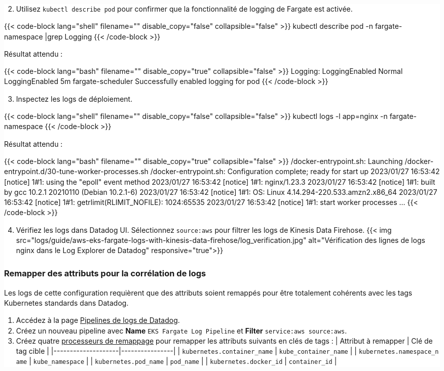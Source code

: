 2. Utilisez `kubectl describe pod` pour confirmer que la fonctionnalité de logging de Fargate est activée.

 {{< code-block lang="shell" filename="" disable_copy="false" collapsible="false" >}}
 kubectl describe pod <POD-NAME> -n fargate-namespace |grep Logging
 {{< /code-block >}}

Résultat attendu :

 {{< code-block lang="bash" filename="" disable_copy="true" collapsible="false" >}}
                    Logging: LoggingEnabled
 Normal  LoggingEnabled   5m   fargate-scheduler  Successfully enabled logging for pod
 {{< /code-block >}}

3. Inspectez les logs de déploiement.

 {{< code-block lang="shell" filename="" disable_copy="false" collapsible="false" >}}
 kubectl logs -l app=nginx -n fargate-namespace
 {{< /code-block >}}

Résultat attendu :

 {{< code-block lang="bash" filename="" disable_copy="true" collapsible="false" >}}
 /docker-entrypoint.sh: Launching /docker-entrypoint.d/30-tune-worker-processes.sh
 /docker-entrypoint.sh: Configuration complete; ready for start up
 2023/01/27 16:53:42 [notice] 1#1: using the "epoll" event method
 2023/01/27 16:53:42 [notice] 1#1: nginx/1.23.3
 2023/01/27 16:53:42 [notice] 1#1: built by gcc 10.2.1 20210110 (Debian 10.2.1-6)
 2023/01/27 16:53:42 [notice] 1#1: OS: Linux 4.14.294-220.533.amzn2.x86_64
 2023/01/27 16:53:42 [notice] 1#1: getrlimit(RLIMIT_NOFILE): 1024:65535
 2023/01/27 16:53:42 [notice] 1#1: start worker processes
 ...
 {{< /code-block >}}

4. Vérifiez les logs dans Datadog UI. Sélectionnez `source:aws` pour filtrer les logs de Kinesis Data Firehose.
{{< img src="logs/guide/aws-eks-fargate-logs-with-kinesis-data-firehose/log_verification.jpg" alt="Vérification des lignes de logs nginx dans le Log Explorer de Datadog" responsive="true">}}

### Remapper des attributs pour la corrélation de logs

Les logs de cette configuration requièrent que des attributs soient remappés pour être totalement cohérents avec les tags Kubernetes standards dans Datadog.
1. Accédez à la page [Pipelines de logs de Datadog][3].
2. Créez un nouveau pipeline avec **Name** `EKS Fargate Log Pipeline` et **Filter** `service:aws source:aws`.
3. Créez quatre [processeurs de remappage][5] pour remapper les attributs suivants en clés de tags :
 | Attribut à remapper | Clé de tag cible |
 |--------------------|----------------|
 | `kubernetes.container_name` | `kube_container_name` |
 | `kubernetes.namespace_name` | `kube_namespace` |
 | `kubernetes.pod_name` | `pod_name` |
 | `kubernetes.docker_id` | `container_id` |


[1]: https://docs.aws.amazon.com/eks/latest/userguide/fargate-profile.html
[2]: https://app.datadoghq.com/organization-settings/api-keys
[3]: https://app.datadoghq.com/logs/pipelines
[4]: /fr/logs/guide/send-aws-services-logs-with-the-datadog-kinesis-firehose-destination/?tab=kinesisfirehosedeliverystream#setup
[5]: /fr/logs/log_configuration/processors/?tab=ui#remapper
[6]: https://kubernetes.io/docs/tasks/tools/
[7]: https://aws.amazon.com/cli/
[8]: https://docs.aws.amazon.com/eks/latest/userguide/getting-started.html
[9]: https://docs.aws.amazon.com/eks/latest/userguide/fargate-getting-started.html